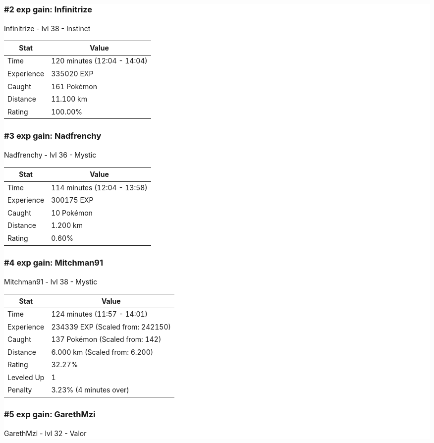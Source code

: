 ### #2 exp gain: Infinitrize

Infinitrize - lvl 38 - Instinct

| Stat            | Value         |
|-----------------|---------------|
| Time            | 120 minutes (12:04 - 14:04) |
| Experience      | 335020 EXP |
| Caught          | 161 Pokémon |
| Distance        | 11.100 km |
| Rating          | 100.00% |

### #3 exp gain: Nadfrenchy

Nadfrenchy - lvl 36 - Mystic

| Stat            | Value         |
|-----------------|---------------|
| Time            | 114 minutes (12:04 - 13:58) |
| Experience      | 300175 EXP |
| Caught          | 10 Pokémon |
| Distance        | 1.200 km |
| Rating          | 0.60% |

### #4 exp gain: Mitchman91

Mitchman91 - lvl 38 - Mystic

| Stat            | Value         |
|-----------------|---------------|
| Time            | 124 minutes (11:57 - 14:01) |
| Experience      | 234339 EXP	(Scaled from: 242150) |
| Caught          | 137 Pokémon	(Scaled from: 142) |
| Distance        | 6.000 km	(Scaled from: 6.200) |
| Rating          | 32.27% |
| Leveled Up      | 1 |
| Penalty | 3.23% (4 minutes over) |

### #5 exp gain: GarethMzi

GarethMzi - lvl 32 - Valor
